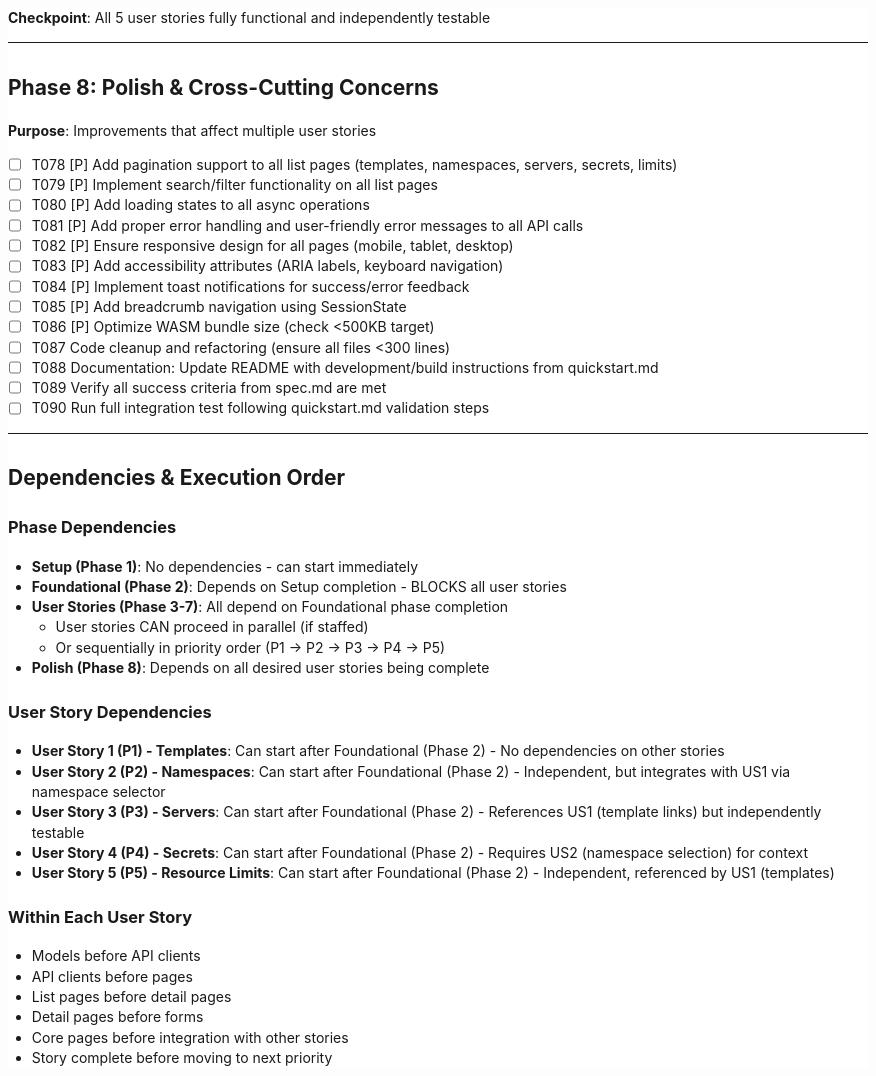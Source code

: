 **Checkpoint**: All 5 user stories fully functional and independently testable

---

## Phase 8: Polish & Cross-Cutting Concerns

**Purpose**: Improvements that affect multiple user stories

- [ ] T078 [P] Add pagination support to all list pages (templates, namespaces, servers, secrets, limits)
- [ ] T079 [P] Implement search/filter functionality on all list pages
- [ ] T080 [P] Add loading states to all async operations
- [ ] T081 [P] Add proper error handling and user-friendly error messages to all API calls
- [ ] T082 [P] Ensure responsive design for all pages (mobile, tablet, desktop)
- [ ] T083 [P] Add accessibility attributes (ARIA labels, keyboard navigation)
- [ ] T084 [P] Implement toast notifications for success/error feedback
- [ ] T085 [P] Add breadcrumb navigation using SessionState
- [ ] T086 [P] Optimize WASM bundle size (check <500KB target)
- [ ] T087 Code cleanup and refactoring (ensure all files <300 lines)
- [ ] T088 Documentation: Update README with development/build instructions from quickstart.md
- [ ] T089 Verify all success criteria from spec.md are met
- [ ] T090 Run full integration test following quickstart.md validation steps

---

## Dependencies & Execution Order

### Phase Dependencies

- **Setup (Phase 1)**: No dependencies - can start immediately
- **Foundational (Phase 2)**: Depends on Setup completion - BLOCKS all user stories
- **User Stories (Phase 3-7)**: All depend on Foundational phase completion
  - User stories CAN proceed in parallel (if staffed)
  - Or sequentially in priority order (P1 → P2 → P3 → P4 → P5)
- **Polish (Phase 8)**: Depends on all desired user stories being complete

### User Story Dependencies

- **User Story 1 (P1) - Templates**: Can start after Foundational (Phase 2) - No dependencies on other stories
- **User Story 2 (P2) - Namespaces**: Can start after Foundational (Phase 2) - Independent, but integrates with US1 via namespace selector
- **User Story 3 (P3) - Servers**: Can start after Foundational (Phase 2) - References US1 (template links) but independently testable
- **User Story 4 (P4) - Secrets**: Can start after Foundational (Phase 2) - Requires US2 (namespace selection) for context
- **User Story 5 (P5) - Resource Limits**: Can start after Foundational (Phase 2) - Independent, referenced by US1 (templates)

### Within Each User Story

- Models before API clients
- API clients before pages
- List pages before detail pages
- Detail pages before forms
- Core pages before integration with other stories
- Story complete before moving to next priority

